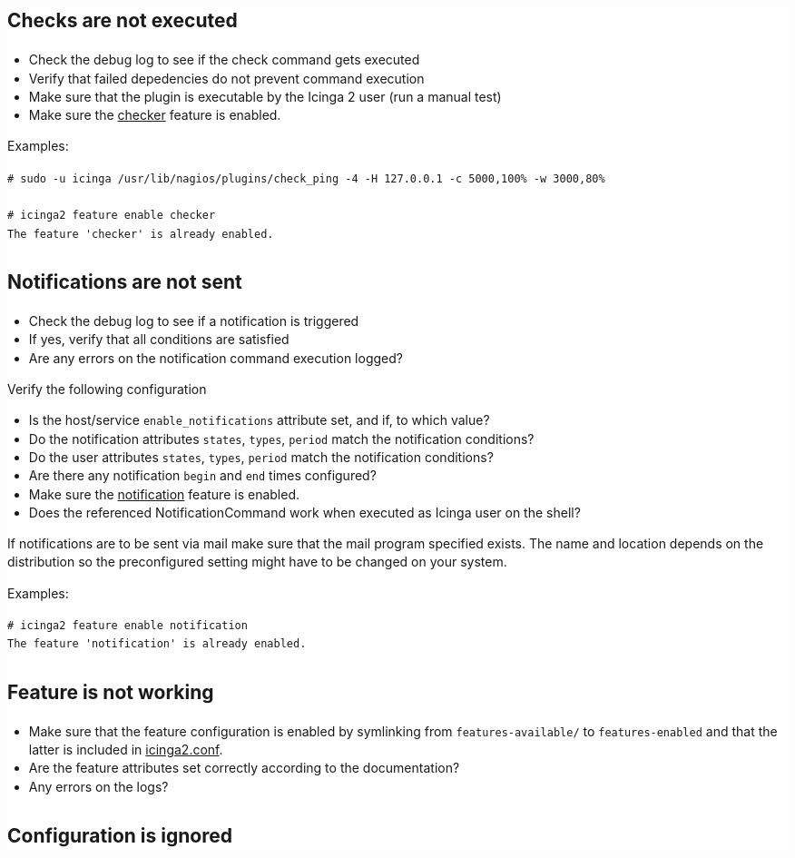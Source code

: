 ## <a id="checks-not-executed"></a> Checks are not executed

* Check the debug log to see if the check command gets executed
* Verify that failed depedencies do not prevent command execution
* Make sure that the plugin is executable by the Icinga 2 user (run a manual test)
* Make sure the [checker](7-cli-commands.md#features) feature is enabled.

Examples:

    # sudo -u icinga /usr/lib/nagios/plugins/check_ping -4 -H 127.0.0.1 -c 5000,100% -w 3000,80%

    # icinga2 feature enable checker
    The feature 'checker' is already enabled.


## <a id="notifications-not-sent"></a> Notifications are not sent

* Check the debug log to see if a notification is triggered
* If yes, verify that all conditions are satisfied
* Are any errors on the notification command execution logged?

Verify the following configuration

* Is the host/service `enable_notifications` attribute set, and if, to which value?
* Do the notification attributes `states`, `types`, `period` match the notification conditions?
* Do the user attributes `states`, `types`, `period` match the notification conditions?
* Are there any notification `begin` and `end` times configured?
* Make sure the [notification](7-cli-commands.md#features) feature is enabled.
* Does the referenced NotificationCommand work when executed as Icinga user on the shell?

If notifications are to be sent via mail make sure that the mail program specified exists.
The name and location depends on the distribution so the preconfigured setting might have to be
changed on your system.

Examples:

    # icinga2 feature enable notification
    The feature 'notification' is already enabled.

## <a id="feature-not-working"></a> Feature is not working

* Make sure that the feature configuration is enabled by symlinking from `features-available/`
to `features-enabled` and that the latter is included in [icinga2.conf](4-configuring-icinga-2.md#icinga2-conf).
* Are the feature attributes set correctly according to the documentation?
* Any errors on the logs?

## <a id="configuration-ignored"></a> Configuration is ignored

